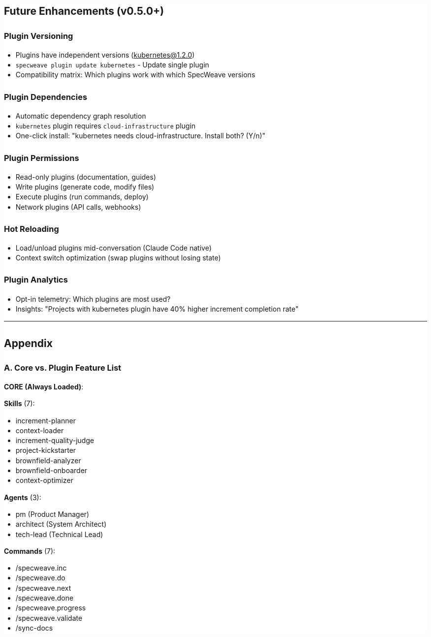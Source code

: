 
## Future Enhancements (v0.5.0+)

### Plugin Versioning
- Plugins have independent versions (kubernetes@1.2.0)
- `specweave plugin update kubernetes` - Update single plugin
- Compatibility matrix: Which plugins work with which SpecWeave versions

### Plugin Dependencies
- Automatic dependency graph resolution
- `kubernetes` plugin requires `cloud-infrastructure` plugin
- One-click install: "kubernetes needs cloud-infrastructure. Install both? (Y/n)"

### Plugin Permissions
- Read-only plugins (documentation, guides)
- Write plugins (generate code, modify files)
- Execute plugins (run commands, deploy)
- Network plugins (API calls, webhooks)

### Hot Reloading
- Load/unload plugins mid-conversation (Claude Code native)
- Context switch optimization (swap plugins without losing state)

### Plugin Analytics
- Opt-in telemetry: Which plugins are most used?
- Insights: "Projects with kubernetes plugin have 40% higher increment completion rate"

---

## Appendix

### A. Core vs. Plugin Feature List

**CORE (Always Loaded)**:

**Skills** (7):
- increment-planner
- context-loader
- increment-quality-judge
- project-kickstarter
- brownfield-analyzer
- brownfield-onboarder
- context-optimizer

**Agents** (3):
- pm (Product Manager)
- architect (System Architect)
- tech-lead (Technical Lead)

**Commands** (7):
- /specweave.inc
- /specweave.do
- /specweave.next
- /specweave.done
- /specweave.progress
- /specweave.validate
- /sync-docs
